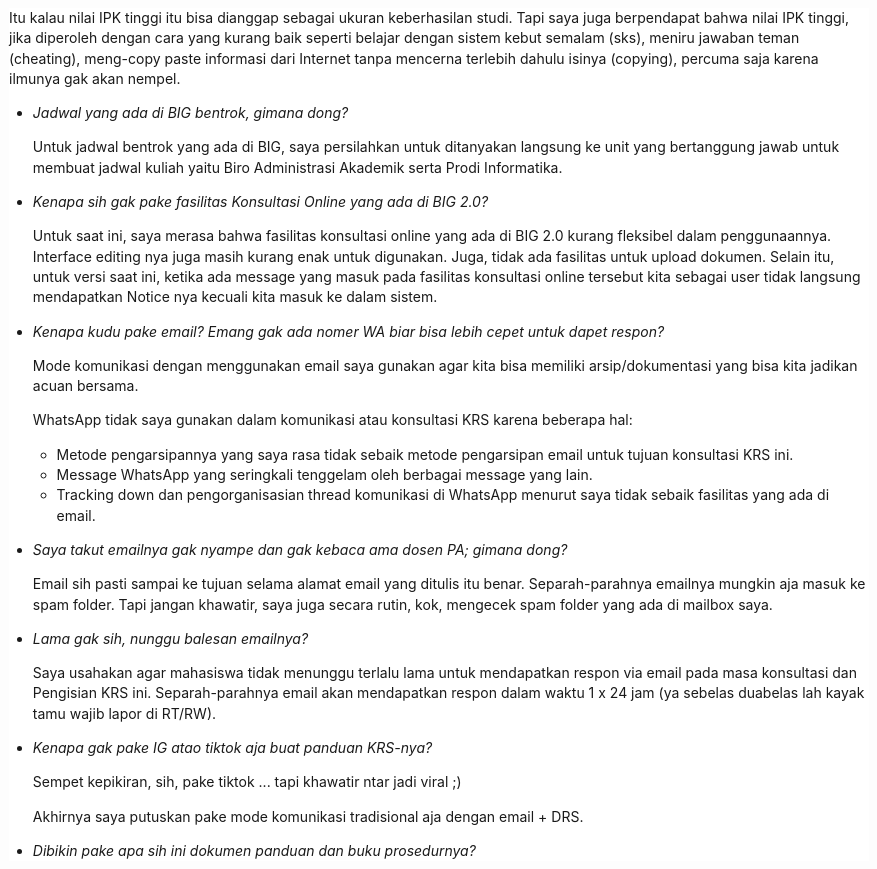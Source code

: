   Itu kalau nilai IPK tinggi itu bisa dianggap sebagai ukuran keberhasilan studi. Tapi saya juga berpendapat bahwa nilai IPK tinggi, jika diperoleh dengan cara yang kurang baik seperti belajar dengan sistem kebut semalam (sks), meniru jawaban teman (cheating), meng-copy paste informasi dari Internet tanpa mencerna terlebih dahulu isinya (copying), percuma saja karena ilmunya gak akan nempel.  



- *Jadwal yang ada di BIG bentrok, gimana dong?*

  Untuk jadwal bentrok yang ada di BIG, saya persilahkan untuk ditanyakan langsung ke unit yang bertanggung jawab untuk membuat jadwal kuliah yaitu Biro Administrasi Akademik serta Prodi Informatika.

  

- *Kenapa sih gak pake fasilitas Konsultasi Online yang ada di BIG 2.0?*

  Untuk saat ini, saya merasa bahwa fasilitas konsultasi online yang ada di BIG 2.0 kurang fleksibel dalam penggunaannya. Interface editing nya juga masih kurang enak untuk digunakan. Juga, tidak ada fasilitas untuk upload dokumen. Selain itu, untuk versi saat ini, ketika ada message yang masuk pada fasilitas konsultasi online tersebut kita sebagai user tidak langsung mendapatkan Notice nya kecuali kita masuk ke dalam sistem.



- *Kenapa kudu pake email? Emang gak ada nomer WA biar bisa lebih cepet untuk dapet respon?*

  Mode komunikasi dengan menggunakan email saya gunakan agar kita bisa memiliki arsip/dokumentasi yang bisa kita jadikan acuan bersama.

  WhatsApp tidak saya gunakan dalam komunikasi atau konsultasi KRS karena beberapa hal:

  - Metode pengarsipannya yang saya rasa tidak sebaik metode pengarsipan email untuk tujuan konsultasi KRS ini. 
  - Message WhatsApp yang seringkali tenggelam oleh berbagai message yang lain.
  - Tracking down dan pengorganisasian thread komunikasi di WhatsApp menurut saya tidak sebaik fasilitas yang ada di email.

  

- *Saya takut emailnya gak nyampe dan gak kebaca ama dosen PA; gimana dong?*

  Email sih pasti sampai ke tujuan selama alamat email yang ditulis itu benar. Separah-parahnya emailnya mungkin aja masuk ke spam folder. Tapi jangan khawatir, saya juga secara rutin, kok, mengecek spam folder yang ada di mailbox saya.

  

- *Lama gak sih, nunggu balesan emailnya?*

  Saya usahakan agar mahasiswa tidak menunggu terlalu lama untuk mendapatkan respon via email pada masa konsultasi dan Pengisian KRS ini. Separah-parahnya email akan mendapatkan respon dalam waktu 1 x 24 jam (ya sebelas duabelas lah kayak tamu wajib lapor di RT/RW).



- *Kenapa gak pake IG atao tiktok aja buat panduan KRS-nya?*

  Sempet kepikiran, sih, pake tiktok ... tapi khawatir ntar jadi viral ;)

  Akhirnya saya putuskan pake mode komunikasi tradisional aja dengan email + DRS.

  

- *Dibikin pake apa sih ini dokumen panduan dan buku prosedurnya?*
